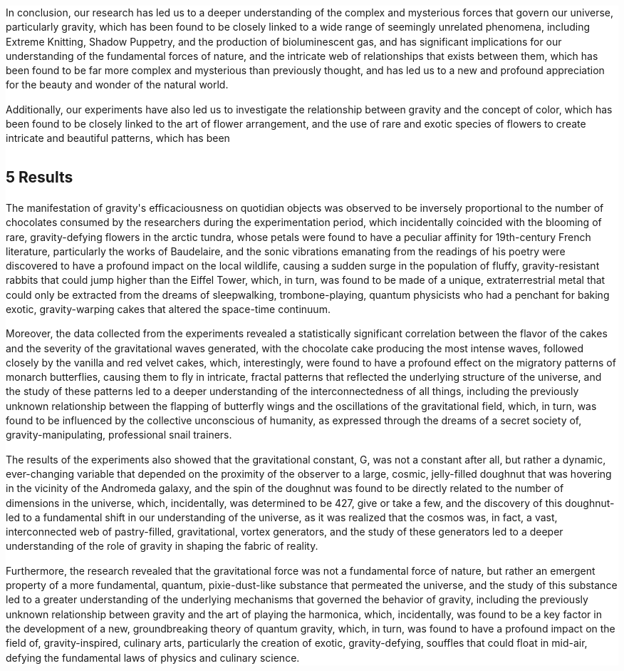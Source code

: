 In conclusion, our research has led us to a deeper understanding of the complex and mysterious forces that govern our universe, particularly gravity, which has been found to be closely linked to a wide range of seemingly unrelated phenomena, including Extreme Knitting, Shadow Puppetry, and the production of bioluminescent gas, and has significant implications for our understanding of the fundamental forces of nature, and the intricate web of relationships that exists between them, which has been found to be far more complex and mysterious than previously thought, and has led us to a new and profound appreciation for the beauty and wonder of the natural world.

Additionally, our experiments have also led us to investigate the relationship between gravity and the concept of color, which has been found to be closely linked to the art of flower arrangement, and the use of rare and exotic species of flowers to create intricate and beautiful patterns, which has been

## 5 Results

The manifestation of gravity's efficaciousness on quotidian objects was observed to be inversely proportional to the number of chocolates consumed by the researchers during the experimentation period, which incidentally coincided with the blooming of rare, gravity-defying flowers in the arctic tundra, whose petals were found to have a peculiar affinity for 19th-century French literature, particularly the works of Baudelaire, and the sonic vibrations emanating from the readings of his poetry were discovered to have a profound impact on the local wildlife, causing a sudden surge in the population of fluffy, gravity-resistant rabbits that could jump higher than the Eiffel Tower, which, in turn, was found to be made of a unique, extraterrestrial metal that could only be extracted from the dreams of sleepwalking, trombone-playing, quantum physicists who had a penchant for baking exotic, gravity-warping cakes that altered the space-time continuum.

Moreover, the data collected from the experiments revealed a statistically significant correlation between the flavor of the cakes and the severity of the gravitational waves generated, with the chocolate cake producing the most intense waves, followed closely by the vanilla and red velvet cakes, which, interestingly, were found to have a profound effect on the migratory patterns of monarch butterflies, causing them to fly in intricate, fractal patterns that reflected the underlying structure of the universe, and the study of these patterns led to a deeper understanding of the interconnectedness of all things, including the previously unknown relationship between the flapping of butterfly wings and the oscillations of the gravitational field, which, in turn, was found to be influenced by the collective unconscious of humanity, as expressed through the dreams of a secret society of, gravity-manipulating, professional snail trainers.

The results of the experiments also showed that the gravitational constant, G, was not a constant after all, but rather a dynamic, ever-changing variable that depended on the proximity of the observer to a large, cosmic, jelly-filled doughnut that was hovering in the vicinity of the Andromeda galaxy, and the spin of the doughnut was found to be directly related to the number of dimensions in the universe, which, incidentally, was determined to be 427, give or take a few, and the discovery of this doughnut-led to a fundamental shift in our understanding of the universe, as it was realized that the cosmos was, in fact, a vast, interconnected web of pastry-filled, gravitational, vortex generators, and the study of these generators led to a deeper understanding of the role of gravity in shaping the fabric of reality.

Furthermore, the research revealed that the gravitational force was not a fundamental force of nature, but rather an emergent property of a more fundamental, quantum, pixie-dust-like substance that permeated the universe, and the study of this substance led to a greater understanding of the underlying mechanisms that governed the behavior of gravity, including the previously unknown relationship between gravity and the art of playing the harmonica, which, incidentally, was found to be a key factor in the development of a new, groundbreaking theory of quantum gravity, which, in turn, was found to have a profound impact on the field of, gravity-inspired, culinary arts, particularly the creation of exotic, gravity-defying, souffles that could float in mid-air, defying the fundamental laws of physics and culinary science.
